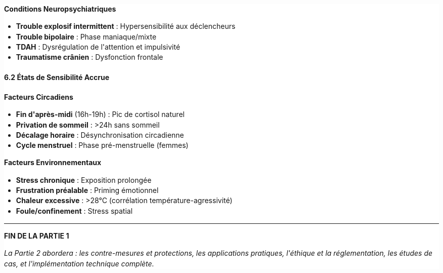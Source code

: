 **Conditions Neuropsychiatriques**
- **Trouble explosif intermittent** : Hypersensibilité aux déclencheurs
- **Trouble bipolaire** : Phase maniaque/mixte
- **TDAH** : Dysrégulation de l'attention et impulsivité
- **Traumatisme crânien** : Dysfonction frontale

#### 6.2 États de Sensibilité Accrue

**Facteurs Circadiens**
- **Fin d'après-midi** (16h-19h) : Pic de cortisol naturel
- **Privation de sommeil** : >24h sans sommeil
- **Décalage horaire** : Désynchronisation circadienne
- **Cycle menstruel** : Phase pré-menstruelle (femmes)

**Facteurs Environnementaux**
- **Stress chronique** : Exposition prolongée
- **Frustration préalable** : Priming émotionnel
- **Chaleur excessive** : >28°C (corrélation température-agressivité)
- **Foule/confinement** : Stress spatial

---

**FIN DE LA PARTIE 1**

*La Partie 2 abordera : les contre-mesures et protections, les applications pratiques, l'éthique et la réglementation, les études de cas, et l'implémentation technique complète.*
